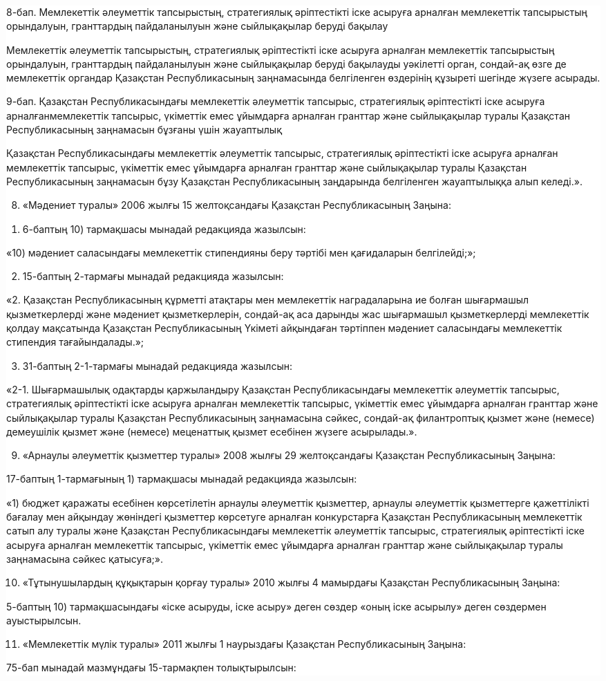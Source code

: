 8-бап. Мемлекеттік әлеуметтік тапсырыстың, стратегиялық әріптестікті іске асыруға арналған мемлекеттік тапсырыстың орындалуын, гранттардың пайдаланылуын және сыйлықақылар беруді бақылау

Мемлекеттік әлеуметтік тапсырыстың, стратегиялық әріптестікті іске асыруға арналған мемлекеттік тапсырыстың орындалуын, гранттардың пайдаланылуын және сыйлықақылар беруді бақылауды уәкілетті орган, сондай-ақ өзге де мемлекеттік органдар Қазақстан Республикасының заңнамасында белгіленген өздерінің құзыреті шегінде жүзеге асырады.

9-бап. Қазақстан Республикасындағы мемлекеттік әлеуметтік тапсырыс, стратегиялық әріптестікті іске асыруға арналғанмемлекеттік тапсырыс, үкіметтік емес ұйымдарға арналған гранттар және сыйлықақылар туралы Қазақстан Республикасының заңнамасын бұзғаны үшін жауаптылық

Қазақстан Республикасындағы мемлекеттік әлеуметтік тапсырыс, стратегиялық әріптестікті іске асыруға арналған мемлекеттік тапсырыс, үкіметтік емес ұйымдарға арналған гранттар және сыйлықақылар туралы Қазақстан Республикасының заңнамасын бұзу Қазақстан Республикасының заңдарында белгіленген жауаптылыққа алып келеді.».

8. «Мәдениет туралы» 2006 жылғы 15 желтоқсандағы Қазақстан Республикасының Заңына:

1) 6-баптың 10) тармақшасы мынадай редакцияда жазылсын:

«10) мәдениет саласындағы мемлекеттік стипендияны беру тәртібі мен қағидаларын белгілейді;»;

2) 15-баптың 2-тармағы мынадай редакцияда жазылсын:

«2. Қазақстан Республикасының құрметті атақтары мен мемлекеттік наградаларына ие болған шығармашыл қызметкерлерді және мәдениет қызметкерлерін, сондай-ақ аса дарынды жас шығармашыл қызметкерлерді мемлекеттік қолдау мақсатында Қазақстан Республикасының Үкіметі айқындаған тәртіппен мәдениет саласындағы мемлекеттік стипендия тағайындалады.»;

3) 31-баптың 2-1-тармағы мынадай редакцияда жазылсын:

«2-1. Шығармашылық одақтарды қаржыландыру Қазақстан Республикасындағы мемлекеттік әлеуметтік тапсырыс, стратегиялық әріптестікті іске асыруға арналған мемлекеттік тапсырыс, үкіметтік емес ұйымдарға арналған гранттар және сыйлықақылар туралы Қазақстан Республикасының заңнамасына сәйкес, сондай-ақ филантроптық қызмет және (немесе) демеушілік қызмет және (немесе) меценаттық қызмет есебінен жүзеге асырылады.».

9. «Арнаулы әлеуметтік қызметтер туралы» 2008 жылғы 29 желтоқсандағы Қазақстан Республикасының Заңына:

17-баптың 1-тармағының 1) тармақшасы мынадай редакцияда жазылсын:

«1) бюджет қаражаты есебінен көрсетілетін арнаулы әлеуметтік қызметтер, арнаулы әлеуметтік қызметтерге қажеттілікті бағалау мен айқындау жөніндегі қызметтер көрсетуге арналған конкурстарға Қазақстан Республикасының мемлекеттік сатып алу туралы және Қазақстан Республикасындағы мемлекеттік әлеуметтік тапсырыс, стратегиялық әріптестікті іске асыруға арналған мемлекеттік тапсырыс, үкіметтік емес ұйымдарға арналған гранттар және сыйлықақылар туралы заңнамасына сәйкес қатысуға;».

10. «Тұтынушылардың құқықтарын қорғау туралы» 2010 жылғы 4 мамырдағы Қазақстан Республикасының Заңына:

5-баптың 10) тармақшасындағы «іске асыруды, іске асыру» деген сөздер «оның іске асырылу» деген сөздермен ауыстырылсын.

11. «Мемлекеттік мүлік туралы» 2011 жылғы 1 наурыздағы Қазақстан Республикасының Заңына:

75-бап мынадай мазмұндағы 15-тармақпен толықтырылсын:
